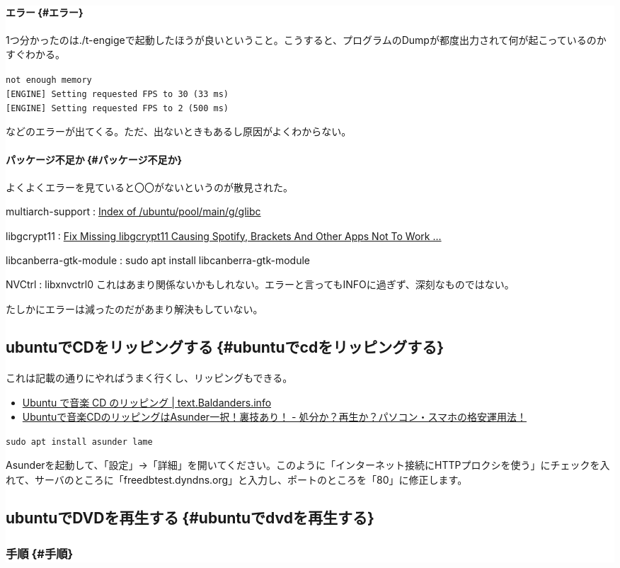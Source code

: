 
#### エラー {#エラー}

1つ分かったのは./t-engigeで起動したほうが良いということ。こうすると、プログラムのDumpが都度出力されて何が起こっているのかすぐわかる。

```text
not enough memory
[ENGINE] Setting requested FPS to 30 (33 ms)
[ENGINE] Setting requested FPS to 2 (500 ms)
```

などのエラーが出てくる。ただ、出ないときもあるし原因がよくわからない。


#### パッケージ不足か {#パッケージ不足か}

よくよくエラーを見ていると〇〇がないというのが散見された。

multiarch-support
: [Index of /ubuntu/pool/main/g/glibc](http://security.ubuntu.com/ubuntu/pool/main/g/glibc/)

libgcrypt11
: [Fix Missing libgcrypt11 Causing Spotify, Brackets And Other Apps Not To Work ...](http://www.webupd8.org/2015/04/fix-missing-libgcrypt11-causing-spotify.html)

libcanberra-gtk-module
: sudo apt install libcanberra-gtk-module

NVCtrl
: libxnvctrl0
    これはあまり関係ないかもしれない。エラーと言ってもINFOに過ぎず、深刻なものではない。

たしかにエラーは減ったのだがあまり解決もしていない。


## ubuntuでCDをリッピングする {#ubuntuでcdをリッピングする}

これは記載の通りにやればうまく行くし、リッピングもできる。

-   [Ubuntu で音楽 CD のリッピング | text.Baldanders.info](https://text.baldanders.info/remark/2019/06/ripping-cd-music-in-ubuntu/)
-   [Ubuntuで音楽CDのリッピングはAsunder一択！裏技あり！ - 処分か？再生か？パソコン・スマホの格安運用法！](https://lifeisbeatfull.com/712.html)



```shell
sudo apt install asunder lame
```

Asunderを起動して、「設定」→「詳細」を開いてください。このように「インターネット接続にHTTPプロクシを使う」にチェックを入れて、サーバのところに「freedbtest.dyndns.org」と入力し、ポートのところを「80」に修正します。


## ubuntuでDVDを再生する {#ubuntuでdvdを再生する}


### 手順 {#手順}
